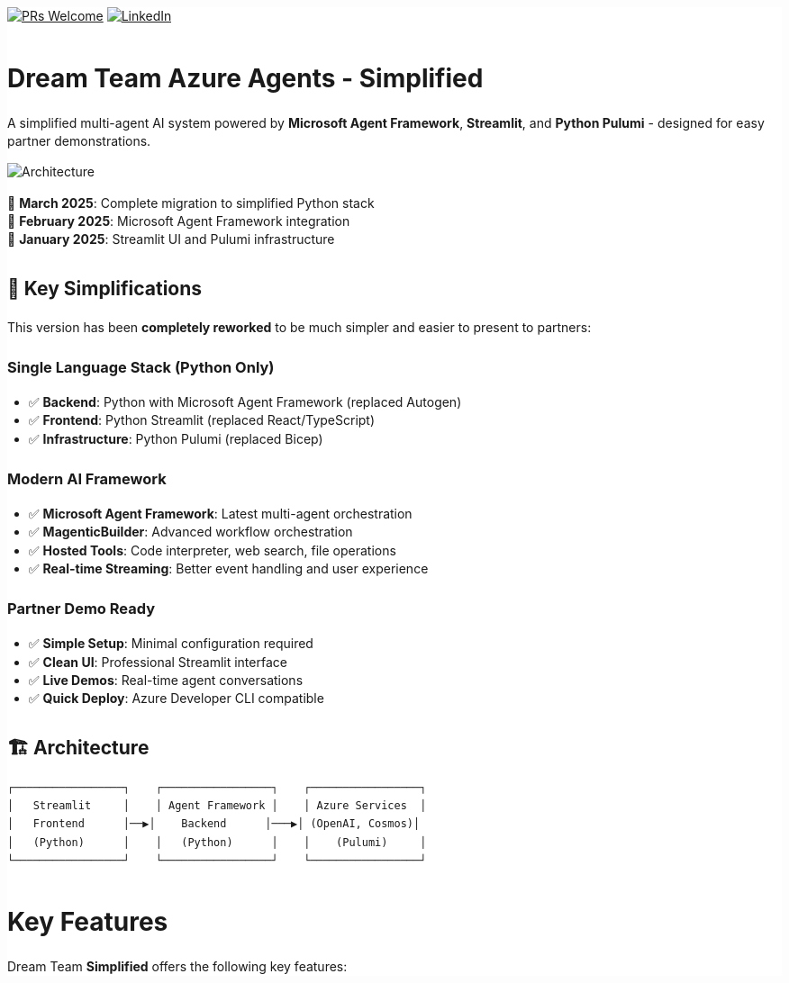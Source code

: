 [![PRs Welcome](https://img.shields.io/badge/PRs-welcome-brightgreen.svg?style=flat-square)](http://makeapullrequest.com)
[![LinkedIn](https://img.shields.io/badge/LinkedIn-Connect-blue)](https://www.linkedin.com/in/yaniv-vaknin-7a8324178/)

# Dream Team Azure Agents - Simplified

A simplified multi-agent AI system powered by **Microsoft Agent Framework**, **Streamlit**, and **Python Pulumi** - designed for easy partner demonstrations.

![Architecture](assets/architecture.png)

🎉 **March 2025**: Complete migration to simplified Python stack  
🎉 **February 2025**: Microsoft Agent Framework integration  
🎉 **January 2025**: Streamlit UI and Pulumi infrastructure
## 🚀 Key Simplifications

This version has been **completely reworked** to be much simpler and easier to present to partners:

### **Single Language Stack (Python Only)**
- ✅ **Backend**: Python with Microsoft Agent Framework (replaced Autogen)
- ✅ **Frontend**: Python Streamlit (replaced React/TypeScript)
- ✅ **Infrastructure**: Python Pulumi (replaced Bicep)

### **Modern AI Framework**
- ✅ **Microsoft Agent Framework**: Latest multi-agent orchestration
- ✅ **MagenticBuilder**: Advanced workflow orchestration  
- ✅ **Hosted Tools**: Code interpreter, web search, file operations
- ✅ **Real-time Streaming**: Better event handling and user experience

### **Partner Demo Ready**
- ✅ **Simple Setup**: Minimal configuration required
- ✅ **Clean UI**: Professional Streamlit interface
- ✅ **Live Demos**: Real-time agent conversations
- ✅ **Quick Deploy**: Azure Developer CLI compatible

## 🏗️ Architecture

```
┌─────────────────┐    ┌─────────────────┐    ┌─────────────────┐
│   Streamlit     │    │ Agent Framework │    │ Azure Services  │
│   Frontend      │──▶│    Backend      │───▶│ (OpenAI, Cosmos)│
│   (Python)      │    │   (Python)      │    │    (Pulumi)     │
└─────────────────┘    └─────────────────┘    └─────────────────┘
```

# Key Features

Dream Team **Simplified** offers the following key features:
